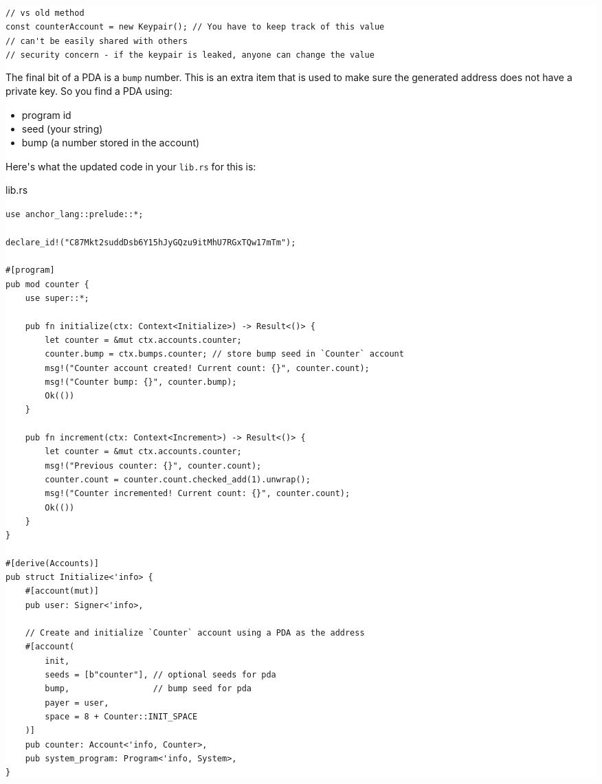     // vs old method
    const counterAccount = new Keypair(); // You have to keep track of this value
    // can't be easily shared with others
    // security concern - if the keypair is leaked, anyone can change the value

The final bit of a PDA is a `bump` number. This is an extra item that is used
to make sure the generated address does not have a private key. So you find a
PDA using:

  * program id
  * seed (your string)
  * bump (a number stored in the account)

Here's what the updated code in your `lib.rs` for this is:

lib.rs

    
    
    use anchor_lang::prelude::*;
     
    declare_id!("C87Mkt2suddDsb6Y15hJyGQzu9itMhU7RGxTQw17mTm");
     
    #[program]
    pub mod counter {
        use super::*;
     
        pub fn initialize(ctx: Context<Initialize>) -> Result<()> {
            let counter = &mut ctx.accounts.counter;
            counter.bump = ctx.bumps.counter; // store bump seed in `Counter` account
            msg!("Counter account created! Current count: {}", counter.count);
            msg!("Counter bump: {}", counter.bump);
            Ok(())
        }
     
        pub fn increment(ctx: Context<Increment>) -> Result<()> {
            let counter = &mut ctx.accounts.counter;
            msg!("Previous counter: {}", counter.count);
            counter.count = counter.count.checked_add(1).unwrap();
            msg!("Counter incremented! Current count: {}", counter.count);
            Ok(())
        }
    }
     
    #[derive(Accounts)]
    pub struct Initialize<'info> {
        #[account(mut)]
        pub user: Signer<'info>,
     
        // Create and initialize `Counter` account using a PDA as the address
        #[account(
            init,
            seeds = [b"counter"], // optional seeds for pda
            bump,                 // bump seed for pda
            payer = user,
            space = 8 + Counter::INIT_SPACE
        )]
        pub counter: Account<'info, Counter>,
        pub system_program: Program<'info, System>,
    }
     